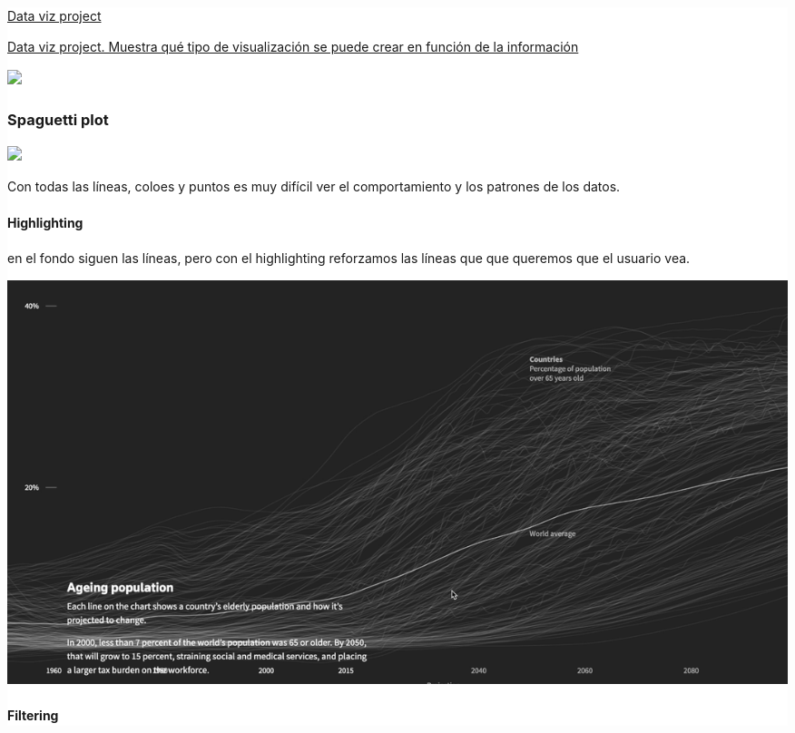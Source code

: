 [Data viz project](https://www.datavizproject.com)


[Data viz project. Muestra qué tipo de visualización se puede crear en función de la información](https://www.data-to-viz.com)

![](/img/visualizacion/catalogo)



### Spaguetti plot

![](/img/visualizacion/catalogo)

Con todas las líneas, coloes y puntos es muy difícil ver el comportamiento y los patrones de los datos. 


#### Highlighting

en el fondo siguen las líneas, pero con el highlighting reforzamos las líneas que que queremos que el usuario vea. 

![](/img/visualizacion/highlighting.png)

#### Filtering

